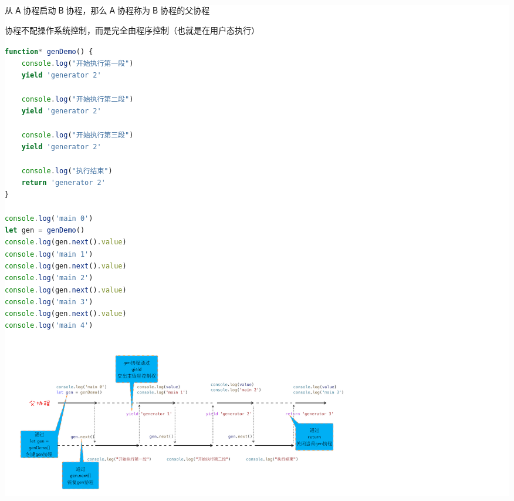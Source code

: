 从 A 协程启动 B 协程，那么 A 协程称为 B 协程的父协程

协程不配操作系统控制，而是完全由程序控制（也就是在用户态执行）



```js
function* genDemo() {
    console.log("开始执行第一段")
    yield 'generator 2'

    console.log("开始执行第二段")
    yield 'generator 2'

    console.log("开始执行第三段")
    yield 'generator 2'

    console.log("执行结束")
    return 'generator 2'
}

console.log('main 0')
let gen = genDemo()
console.log(gen.next().value)
console.log('main 1')
console.log(gen.next().value)
console.log('main 2')
console.log(gen.next().value)
console.log('main 3')
console.log(gen.next().value)
console.log('main 4')
```

<img src = "./coroutine.png" width = "70%">
